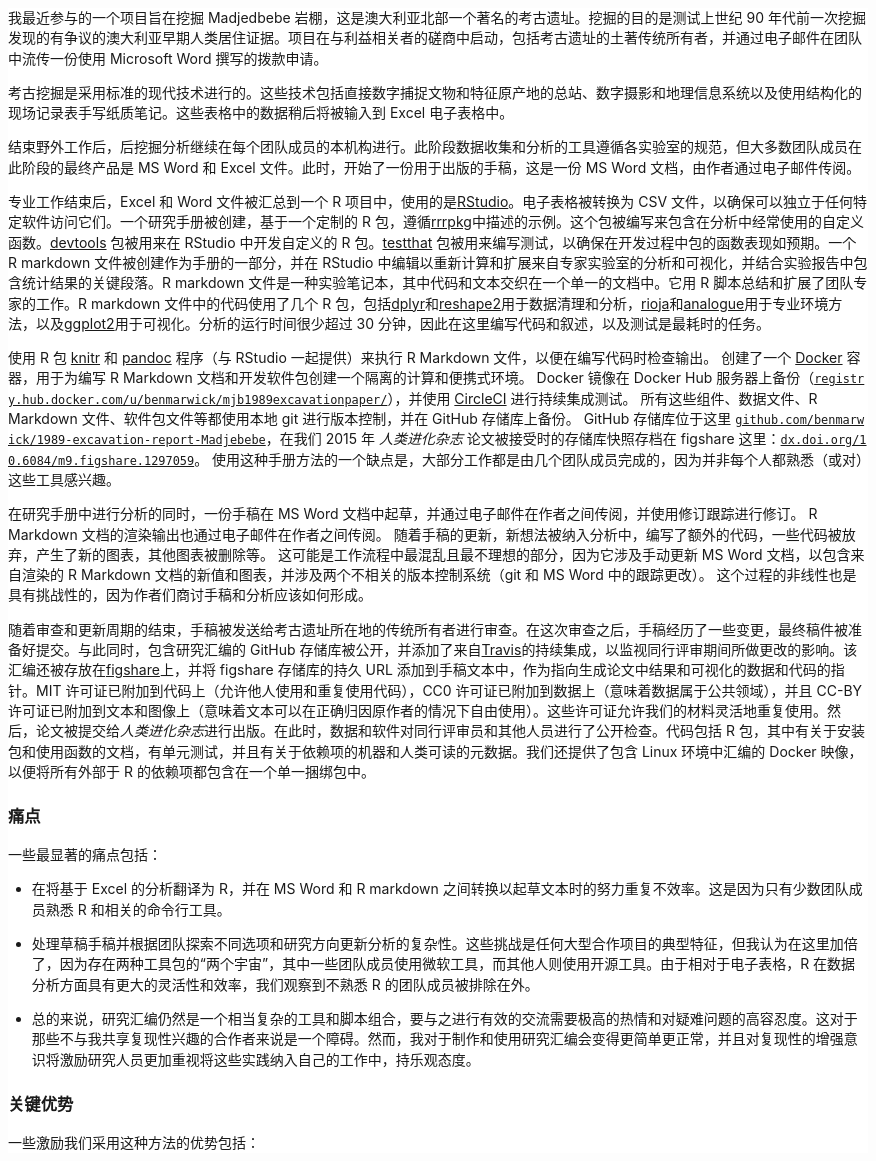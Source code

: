 我最近参与的一个项目旨在挖掘 Madjedbebe 岩棚，这是澳大利亚北部一个著名的考古遗址。挖掘的目的是测试上世纪 90 年代前一次挖掘发现的有争议的澳大利亚早期人类居住证据。项目在与利益相关者的磋商中启动，包括考古遗址的土著传统所有者，并通过电子邮件在团队中流传一份使用 Microsoft Word 撰写的拨款申请。

考古挖掘是采用标准的现代技术进行的。这些技术包括直接数字捕捉文物和特征原产地的总站、数字摄影和地理信息系统以及使用结构化的现场记录表手写纸质笔记。这些表格中的数据稍后将被输入到 Excel 电子表格中。

结束野外工作后，后挖掘分析继续在每个团队成员的本机构进行。此阶段数据收集和分析的工具遵循各实验室的规范，但大多数团队成员在此阶段的最终产品是 MS Word 和 Excel 文件。此时，开始了一份用于出版的手稿，这是一份 MS Word 文档，由作者通过电子邮件传阅。

专业工作结束后，Excel 和 Word 文件被汇总到一个 R 项目中，使用的是[RStudio](https://rstudio.com)。电子表格被转换为 CSV 文件，以确保可以独立于任何特定软件访问它们。一个研究手册被创建，基于一个定制的 R 包，遵循[rrrpkg](https://github.com/ropensci/rrrpkg)中描述的示例。这个包被编写来包含在分析中经常使用的自定义函数。[devtools](https://CRAN.R-project.org/package=devtools) 包被用来在 RStudio 中开发自定义的 R 包。[testthat](https://CRAN.R-project.org/package=testthat) 包被用来编写测试，以确保在开发过程中包的函数表现如预期。一个 R markdown 文件被创建作为手册的一部分，并在 RStudio 中编辑以重新计算和扩展来自专家实验室的分析和可视化，并结合实验报告中包含统计结果的关键段落。R markdown 文件是一种实验笔记本，其中代码和文本交织在一个单一的文档中。它用 R 脚本总结和扩展了团队专家的工作。R markdown 文件中的代码使用了几个 R 包，包括[dplyr](https://CRAN.R-project.org/package=dplyr)和[reshape2](https://CRAN.R-project.org/package=reshape2)用于数据清理和分析，[rioja](https://CRAN.R-project.org/package=rioja)和[analogue](https://CRAN.R-project.org/package=rioja)用于专业环境方法，以及[ggplot2](https://CRAN.R-project.org/package=ggplot2)用于可视化。分析的运行时间很少超过 30 分钟，因此在这里编写代码和叙述，以及测试是最耗时的任务。

使用 R 包 [knitr](https://CRAN.R-project.org/package=knitr) 和 [pandoc](http://pandoc.org/) 程序（与 RStudio 一起提供）来执行 R Markdown 文件，以便在编写代码时检查输出。 创建了一个 [Docker](https://www.docker.com/) 容器，用于为编写 R Markdown 文档和开发软件包创建一个隔离的计算和便携式环境。 Docker 镜像在 Docker Hub 服务器上备份（[`registry.hub.docker.com/u/benmarwick/mjb1989excavationpaper/`](https://registry.hub.docker.com/u/benmarwick/mjb1989excavationpaper/)），并使用 [CircleCI](http://circleci.com) 进行持续集成测试。 所有这些组件、数据文件、R Markdown 文件、软件包文件等都使用本地 git 进行版本控制，并在 GitHub 存储库上备份。 GitHub 存储库位于这里 [`github.com/benmarwick/1989-excavation-report-Madjebebe`](https://github.com/benmarwick/1989-excavation-report-Madjebebe)，在我们 2015 年 *人类进化杂志* 论文被接受时的存储库快照存档在 figshare 这里：[`dx.doi.org/10.6084/m9.figshare.1297059`](http://dx.doi.org/10.6084/m9.figshare.1297059)。 使用这种手册方法的一个缺点是，大部分工作都是由几个团队成员完成的，因为并非每个人都熟悉（或对）这些工具感兴趣。

在研究手册中进行分析的同时，一份手稿在 MS Word 文档中起草，并通过电子邮件在作者之间传阅，并使用修订跟踪进行修订。 R Markdown 文档的渲染输出也通过电子邮件在作者之间传阅。 随着手稿的更新，新想法被纳入分析中，编写了额外的代码，一些代码被放弃，产生了新的图表，其他图表被删除等。 这可能是工作流程中最混乱且最不理想的部分，因为它涉及手动更新 MS Word 文档，以包含来自渲染的 R Markdown 文档的新值和图表，并涉及两个不相关的版本控制系统（git 和 MS Word 中的跟踪更改）。 这个过程的非线性也是具有挑战性的，因为作者们商讨手稿和分析应该如何形成。

随着审查和更新周期的结束，手稿被发送给考古遗址所在地的传统所有者进行审查。在这次审查之后，手稿经历了一些变更，最终稿件被准备好提交。与此同时，包含研究汇编的 GitHub 存储库被公开，并添加了来自[Travis](https://travis-ci.org/)的持续集成，以监视同行评审期间所做更改的影响。该汇编还被存放在[figshare](https://figshare.com/)上，并将 figshare 存储库的持久 URL 添加到手稿文本中，作为指向生成论文中结果和可视化的数据和代码的指针。MIT 许可证已附加到代码上（允许他人使用和重复使用代码），CC0 许可证已附加到数据上（意味着数据属于公共领域），并且 CC-BY 许可证已附加到文本和图像上（意味着文本可以在正确归因原作者的情况下自由使用）。这些许可证允许我们的材料灵活地重复使用。然后，论文被提交给*人类进化杂志*进行出版。在此时，数据和软件对同行评审员和其他人员进行了公开检查。代码包括 R 包，其中有关于安装包和使用函数的文档，有单元测试，并且有关于依赖项的机器和人类可读的元数据。我们还提供了包含 Linux 环境中汇编的 Docker 映像，以便将所有外部于 R 的依赖项都包含在一个单一捆绑包中。

### 痛点

一些最显著的痛点包括：

+   在将基于 Excel 的分析翻译为 R，并在 MS Word 和 R markdown 之间转换以起草文本时的努力重复不效率。这是因为只有少数团队成员熟悉 R 和相关的命令行工具。

+   处理草稿手稿并根据团队探索不同选项和研究方向更新分析的复杂性。这些挑战是任何大型合作项目的典型特征，但我认为在这里加倍了，因为存在两种工具包的“两个宇宙”，其中一些团队成员使用微软工具，而其他人则使用开源工具。由于相对于电子表格，R 在数据分析方面具有更大的灵活性和效率，我们观察到不熟悉 R 的团队成员被排除在外。

+   总的来说，研究汇编仍然是一个相当复杂的工具和脚本组合，要与之进行有效的交流需要极高的热情和对疑难问题的高容忍度。这对于那些不与我共享复现性兴趣的合作者来说是一个障碍。然而，我对于制作和使用研究汇编会变得更简单更正常，并且对复现性的增强意识将激励研究人员更加重视将这些实践纳入自己的工作中，持乐观态度。

### 关键优势

一些激励我们采用这种方法的优势包括：
